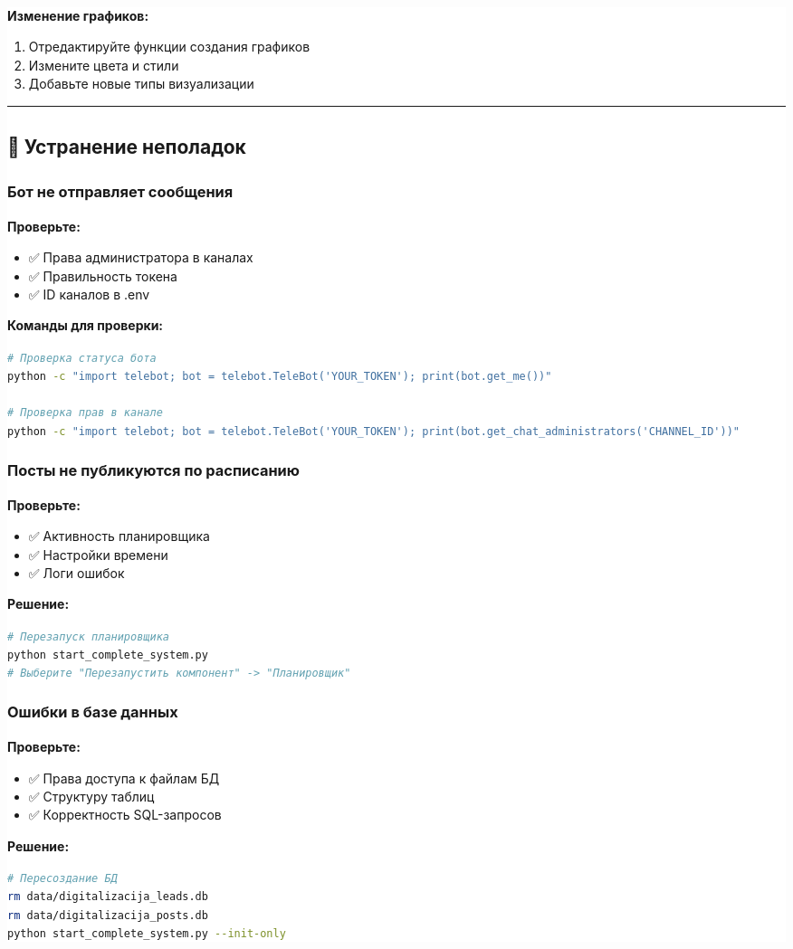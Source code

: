 **Изменение графиков:**
1. Отредактируйте функции создания графиков
2. Измените цвета и стили
3. Добавьте новые типы визуализации

---

## 🚨 Устранение неполадок

### Бот не отправляет сообщения

**Проверьте:**
- ✅ Права администратора в каналах
- ✅ Правильность токена
- ✅ ID каналов в .env

**Команды для проверки:**
```bash
# Проверка статуса бота
python -c "import telebot; bot = telebot.TeleBot('YOUR_TOKEN'); print(bot.get_me())"

# Проверка прав в канале
python -c "import telebot; bot = telebot.TeleBot('YOUR_TOKEN'); print(bot.get_chat_administrators('CHANNEL_ID'))"
```

### Посты не публикуются по расписанию

**Проверьте:**
- ✅ Активность планировщика
- ✅ Настройки времени
- ✅ Логи ошибок

**Решение:**
```bash
# Перезапуск планировщика
python start_complete_system.py
# Выберите "Перезапустить компонент" -> "Планировщик"
```

### Ошибки в базе данных

**Проверьте:**
- ✅ Права доступа к файлам БД
- ✅ Структуру таблиц
- ✅ Корректность SQL-запросов

**Решение:**
```bash
# Пересоздание БД
rm data/digitalizacija_leads.db
rm data/digitalizacija_posts.db
python start_complete_system.py --init-only
```
